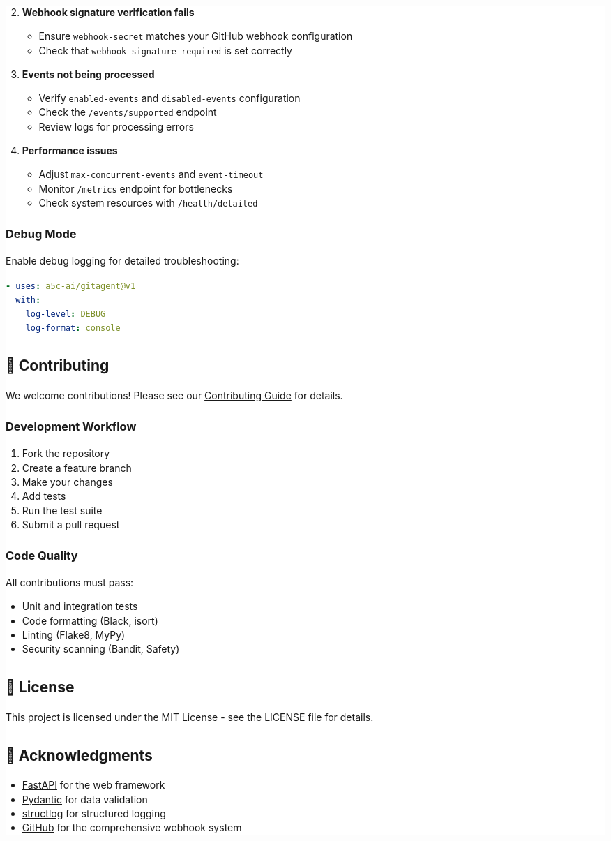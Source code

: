 2. **Webhook signature verification fails**
   - Ensure `webhook-secret` matches your GitHub webhook configuration
   - Check that `webhook-signature-required` is set correctly

3. **Events not being processed**
   - Verify `enabled-events` and `disabled-events` configuration
   - Check the `/events/supported` endpoint
   - Review logs for processing errors

4. **Performance issues**
   - Adjust `max-concurrent-events` and `event-timeout`
   - Monitor `/metrics` endpoint for bottlenecks
   - Check system resources with `/health/detailed`

### Debug Mode

Enable debug logging for detailed troubleshooting:

```yaml
- uses: a5c-ai/gitagent@v1
  with:
    log-level: DEBUG
    log-format: console
```

## 🤝 Contributing

We welcome contributions! Please see our [Contributing Guide](CONTRIBUTING.md) for details.

### Development Workflow

1. Fork the repository
2. Create a feature branch
3. Make your changes
4. Add tests
5. Run the test suite
6. Submit a pull request

### Code Quality

All contributions must pass:
- Unit and integration tests
- Code formatting (Black, isort)
- Linting (Flake8, MyPy)
- Security scanning (Bandit, Safety)

## 📄 License

This project is licensed under the MIT License - see the [LICENSE](LICENSE) file for details.

## 🙏 Acknowledgments

- [FastAPI](https://fastapi.tiangolo.com/) for the web framework
- [Pydantic](https://pydantic-docs.helpmanual.io/) for data validation
- [structlog](https://www.structlog.org/) for structured logging
- [GitHub](https://github.com/) for the comprehensive webhook system
